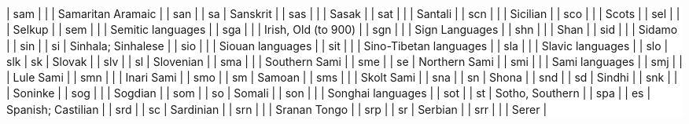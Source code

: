| sam |  |  | Samaritan Aramaic |
| san |  | sa | Sanskrit |
| sas |  |  | Sasak |
| sat |  |  | Santali |
| scn |  |  | Sicilian |
| sco |  |  | Scots |
| sel |  |  | Selkup |
| sem |  |  | Semitic languages |
| sga |  |  | Irish, Old (to 900) |
| sgn |  |  | Sign Languages |
| shn |  |  | Shan |
| sid |  |  | Sidamo |
| sin |  | si | Sinhala; Sinhalese |
| sio |  |  | Siouan languages |
| sit |  |  | Sino-Tibetan languages |
| sla |  |  | Slavic languages |
| slo | slk | sk | Slovak |
| slv |  | sl | Slovenian |
| sma |  |  | Southern Sami |
| sme |  | se | Northern Sami |
| smi |  |  | Sami languages |
| smj |  |  | Lule Sami |
| smn |  |  | Inari Sami |
| smo |  | sm | Samoan |
| sms |  |  | Skolt Sami |
| sna |  | sn | Shona |
| snd |  | sd | Sindhi |
| snk |  |  | Soninke |
| sog |  |  | Sogdian |
| som |  | so | Somali |
| son |  |  | Songhai languages |
| sot |  | st | Sotho, Southern |
| spa |  | es | Spanish; Castilian |
| srd |  | sc | Sardinian |
| srn |  |  | Sranan Tongo |
| srp |  | sr | Serbian |
| srr |  |  | Serer |